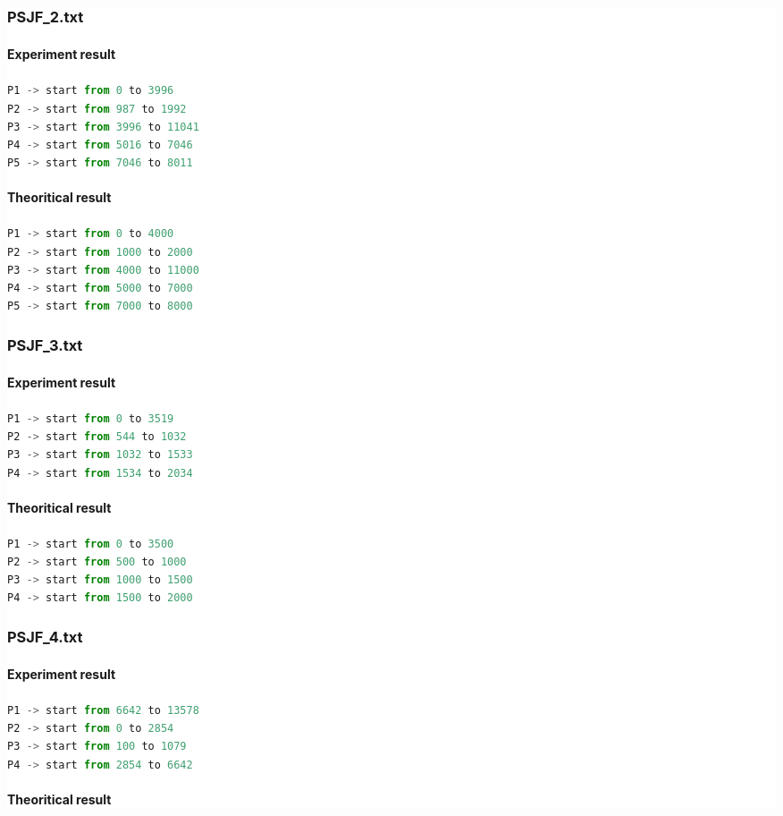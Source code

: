 ### PSJF_2.txt

#### Experiment result

```python
P1 -> start from 0 to 3996
P2 -> start from 987 to 1992
P3 -> start from 3996 to 11041
P4 -> start from 5016 to 7046
P5 -> start from 7046 to 8011
```

#### Theoritical result

```python
P1 -> start from 0 to 4000
P2 -> start from 1000 to 2000
P3 -> start from 4000 to 11000
P4 -> start from 5000 to 7000
P5 -> start from 7000 to 8000
```

### PSJF_3.txt

#### Experiment result

```python
P1 -> start from 0 to 3519
P2 -> start from 544 to 1032
P3 -> start from 1032 to 1533
P4 -> start from 1534 to 2034
```

#### Theoritical result

```python
P1 -> start from 0 to 3500
P2 -> start from 500 to 1000
P3 -> start from 1000 to 1500
P4 -> start from 1500 to 2000
```

### PSJF_4.txt

#### Experiment result

```python
P1 -> start from 6642 to 13578
P2 -> start from 0 to 2854
P3 -> start from 100 to 1079
P4 -> start from 2854 to 6642
```

#### Theoritical result
